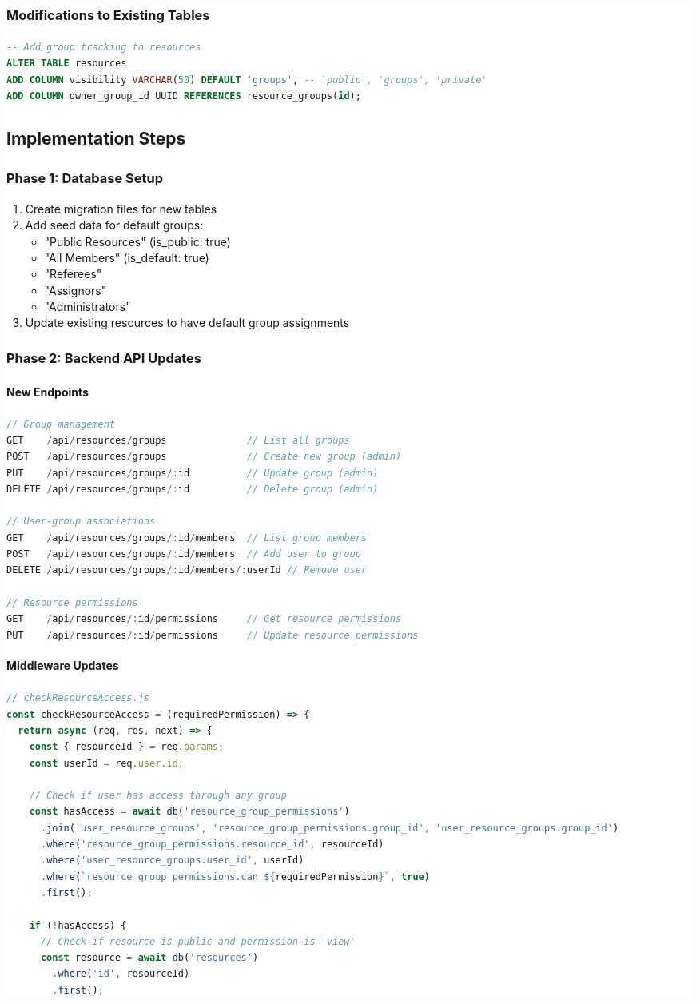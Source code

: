 ### Modifications to Existing Tables

```sql
-- Add group tracking to resources
ALTER TABLE resources 
ADD COLUMN visibility VARCHAR(50) DEFAULT 'groups', -- 'public', 'groups', 'private'
ADD COLUMN owner_group_id UUID REFERENCES resource_groups(id);
```

## Implementation Steps

### Phase 1: Database Setup
1. Create migration files for new tables
2. Add seed data for default groups:
   - "Public Resources" (is_public: true)
   - "All Members" (is_default: true)
   - "Referees"
   - "Assignors"
   - "Administrators"
3. Update existing resources to have default group assignments

### Phase 2: Backend API Updates

#### New Endpoints
```javascript
// Group management
GET    /api/resources/groups              // List all groups
POST   /api/resources/groups              // Create new group (admin)
PUT    /api/resources/groups/:id          // Update group (admin)
DELETE /api/resources/groups/:id          // Delete group (admin)

// User-group associations
GET    /api/resources/groups/:id/members  // List group members
POST   /api/resources/groups/:id/members  // Add user to group
DELETE /api/resources/groups/:id/members/:userId // Remove user

// Resource permissions
GET    /api/resources/:id/permissions     // Get resource permissions
PUT    /api/resources/:id/permissions     // Update resource permissions
```

#### Middleware Updates
```javascript
// checkResourceAccess.js
const checkResourceAccess = (requiredPermission) => {
  return async (req, res, next) => {
    const { resourceId } = req.params;
    const userId = req.user.id;
    
    // Check if user has access through any group
    const hasAccess = await db('resource_group_permissions')
      .join('user_resource_groups', 'resource_group_permissions.group_id', 'user_resource_groups.group_id')
      .where('resource_group_permissions.resource_id', resourceId)
      .where('user_resource_groups.user_id', userId)
      .where(`resource_group_permissions.can_${requiredPermission}`, true)
      .first();
    
    if (!hasAccess) {
      // Check if resource is public and permission is 'view'
      const resource = await db('resources')
        .where('id', resourceId)
        .first();
```